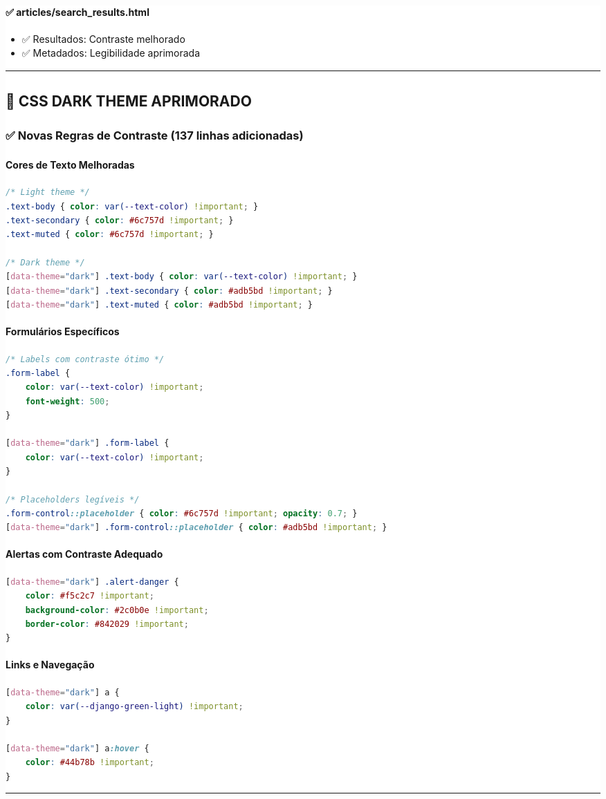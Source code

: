 #### **✅ articles/search_results.html**
- ✅ Resultados: Contraste melhorado
- ✅ Metadados: Legibilidade aprimorada

---

## 🎨 **CSS DARK THEME APRIMORADO**

### **✅ Novas Regras de Contraste (137 linhas adicionadas)**

#### **Cores de Texto Melhoradas**
```css
/* Light theme */
.text-body { color: var(--text-color) !important; }
.text-secondary { color: #6c757d !important; }
.text-muted { color: #6c757d !important; }

/* Dark theme */
[data-theme="dark"] .text-body { color: var(--text-color) !important; }
[data-theme="dark"] .text-secondary { color: #adb5bd !important; }
[data-theme="dark"] .text-muted { color: #adb5bd !important; }
```

#### **Formulários Específicos**
```css
/* Labels com contraste ótimo */
.form-label {
    color: var(--text-color) !important;
    font-weight: 500;
}

[data-theme="dark"] .form-label {
    color: var(--text-color) !important;
}

/* Placeholders legíveis */
.form-control::placeholder { color: #6c757d !important; opacity: 0.7; }
[data-theme="dark"] .form-control::placeholder { color: #adb5bd !important; }
```

#### **Alertas com Contraste Adequado**
```css
[data-theme="dark"] .alert-danger {
    color: #f5c2c7 !important;
    background-color: #2c0b0e !important;
    border-color: #842029 !important;
}
```

#### **Links e Navegação**
```css
[data-theme="dark"] a {
    color: var(--django-green-light) !important;
}

[data-theme="dark"] a:hover {
    color: #44b78b !important;
}
```

---